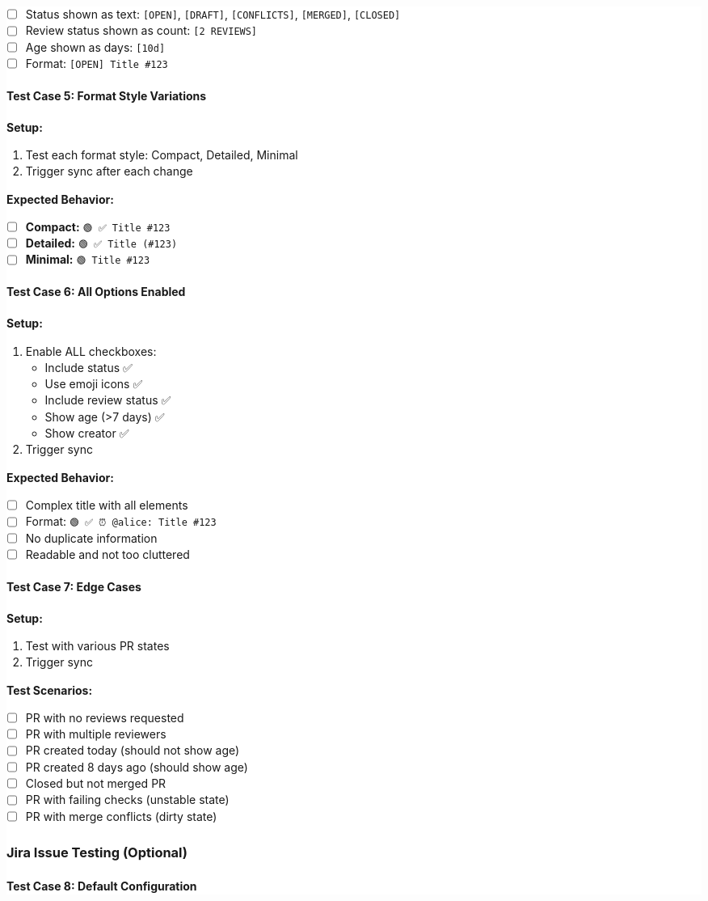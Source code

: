 - [ ] Status shown as text: `[OPEN]`, `[DRAFT]`, `[CONFLICTS]`, `[MERGED]`, `[CLOSED]`
- [ ] Review status shown as count: `[2 REVIEWS]`
- [ ] Age shown as days: `[10d]`
- [ ] Format: `[OPEN] Title #123`

#### Test Case 5: Format Style Variations

**Setup:**

1. Test each format style: Compact, Detailed, Minimal
2. Trigger sync after each change

**Expected Behavior:**

- [ ] **Compact:** `🟢 ✅ Title #123`
- [ ] **Detailed:** `🟢 ✅ Title (#123)`
- [ ] **Minimal:** `🟢 Title #123`

#### Test Case 6: All Options Enabled

**Setup:**

1. Enable ALL checkboxes:
   - Include status ✅
   - Use emoji icons ✅
   - Include review status ✅
   - Show age (>7 days) ✅
   - Show creator ✅
2. Trigger sync

**Expected Behavior:**

- [ ] Complex title with all elements
- [ ] Format: `🟢 ✅ ⏰ @alice: Title #123`
- [ ] No duplicate information
- [ ] Readable and not too cluttered

#### Test Case 7: Edge Cases

**Setup:**

1. Test with various PR states
2. Trigger sync

**Test Scenarios:**

- [ ] PR with no reviews requested
- [ ] PR with multiple reviewers
- [ ] PR created today (should not show age)
- [ ] PR created 8 days ago (should show age)
- [ ] Closed but not merged PR
- [ ] PR with failing checks (unstable state)
- [ ] PR with merge conflicts (dirty state)

### Jira Issue Testing (Optional)

#### Test Case 8: Default Configuration
